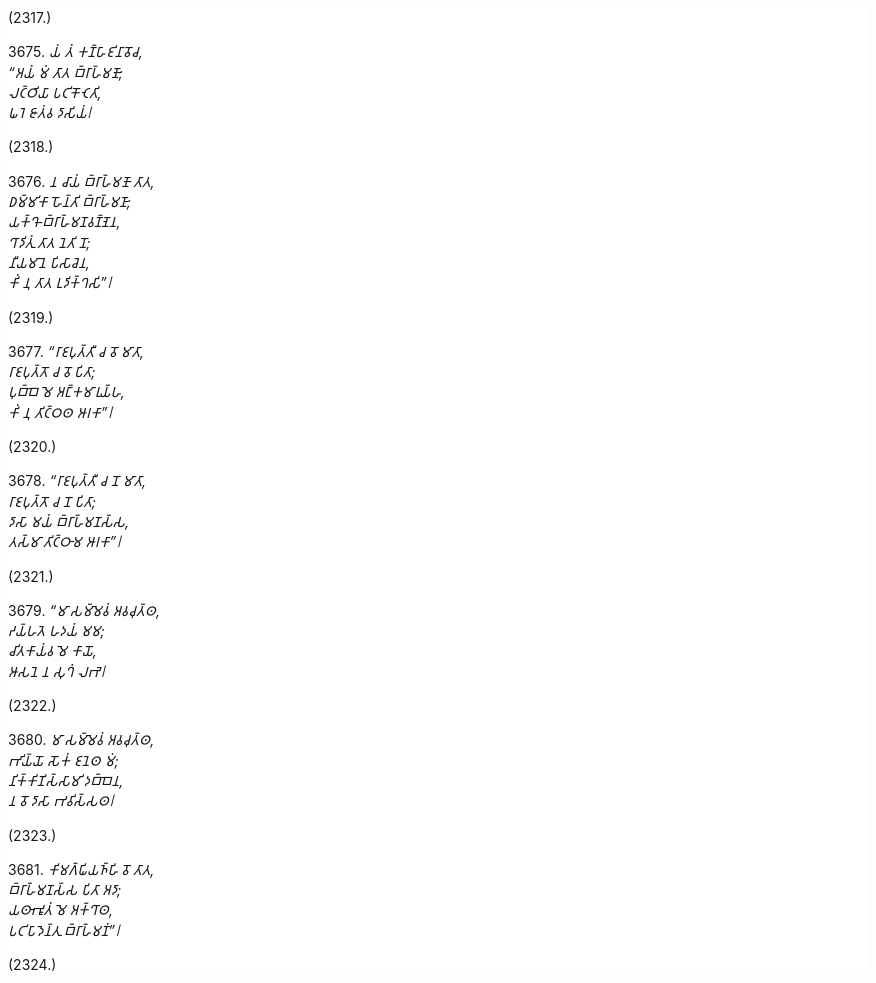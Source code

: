 
(2317.)

3675\. _𑀬𑀁 𑀢𑀁 𑀓𑀡𑁆𑀳𑀸𑀚𑀺𑀦𑀸𑀯𑁄𑀘,_  
_“𑀅𑀬𑀁 𑀫𑀁 𑀢𑀸𑀢 𑀩𑁆𑀭𑀸𑀳𑁆𑀫𑀡𑁄;_  
_𑀮𑀝𑁆𑀞𑀺𑀬𑀸 𑀧𑀝𑀺𑀓𑁄𑀝𑁂𑀢𑀺,_  
_𑀖𑀭𑁂 𑀚𑀸𑀢𑀁𑀯 𑀤𑀸𑀲𑀺𑀬𑀁𑁇_  


(2318.)

3676\. _𑀦 𑀘𑀸𑀬𑀁 𑀩𑁆𑀭𑀸𑀳𑁆𑀫𑀡𑁄 𑀢𑀸𑀢,_  
_𑀥𑀫𑁆𑀫𑀺𑀓𑀸 𑀳𑁄𑀦𑁆𑀢𑀺 𑀩𑁆𑀭𑀸𑀳𑁆𑀫𑀡𑀸;_  
_𑀬𑀓𑁆𑀔𑁄 𑀩𑁆𑀭𑀸𑀳𑁆𑀫𑀡𑀯𑀡𑁆𑀡𑁂𑀦,_  
_𑀔𑀸𑀤𑀺𑀢𑀼𑀁 𑀢𑀸𑀢 𑀦𑁂𑀢𑀺 𑀦𑁄;_  
_𑀦𑀻𑀬𑀫𑀸𑀦𑁂 𑀧𑀺𑀲𑀸𑀘𑁂𑀦,_  
_𑀓𑀺𑀁 𑀦𑀼 𑀢𑀸𑀢 𑀉𑀤𑀺𑀓𑁆𑀔𑀲𑀺”𑁇_  


(2319.)

3677\. _“𑀭𑀸𑀚𑀧𑀼𑀢𑁆𑀢𑀻 𑀘 𑀯𑁄 𑀫𑀸𑀢𑀸,_  
_𑀭𑀸𑀚𑀧𑀼𑀢𑁆𑀢𑁄 𑀘 𑀯𑁄 𑀧𑀺𑀢𑀸;_  
_𑀧𑀼𑀩𑁆𑀩𑁂 𑀫𑁂 𑀅𑀗𑁆𑀓𑀫𑀸𑀭𑀼𑀬𑁆𑀳,_  
_𑀓𑀺𑀁 𑀦𑀼 𑀢𑀺𑀝𑁆𑀞𑀣 𑀆𑀭𑀓𑀸”𑁇_  


(2320.)

3678\. _“𑀭𑀸𑀚𑀧𑀼𑀢𑁆𑀢𑀻 𑀘 𑀦𑁄 𑀫𑀸𑀢𑀸,_  
_𑀭𑀸𑀚𑀧𑀼𑀢𑁆𑀢𑁄 𑀘 𑀦𑁄 𑀧𑀺𑀢𑀸;_  
_𑀤𑀸𑀲𑀸 𑀫𑀬𑀁 𑀩𑁆𑀭𑀸𑀳𑁆𑀫𑀡𑀲𑁆𑀲,_  
_𑀢𑀲𑁆𑀫𑀸 𑀢𑀺𑀝𑁆𑀞𑀸𑀫 𑀆𑀭𑀓𑀸”𑁇_  


(2321.)

3679\. _“𑀫𑀸 𑀲𑀫𑁆𑀫𑁂𑀯𑀁 𑀅𑀯𑀘𑀼𑀢𑁆𑀣,_  
_𑀟𑀬𑁆𑀳𑀢𑁂 𑀳𑀤𑀬𑀁 𑀫𑀫;_  
_𑀘𑀺𑀢𑀓𑀸𑀬𑀁𑀯 𑀫𑁂 𑀓𑀸𑀬𑁄,_  
_𑀆𑀲𑀦𑁂 𑀦 𑀲𑀼𑀔𑀁 𑀮𑀪𑁂𑁇_  


(2322.)

3680\. _𑀫𑀸 𑀲𑀫𑁆𑀫𑁂𑀯𑀁 𑀅𑀯𑀘𑀼𑀢𑁆𑀣,_  
_𑀪𑀺𑀬𑁆𑀬𑁄 𑀲𑁄𑀓𑀁 𑀚𑀦𑁂𑀣 𑀫𑀁;_  
_𑀦𑀺𑀓𑁆𑀓𑀺𑀡𑀺𑀲𑁆𑀲𑀸𑀫𑀺 𑀤𑀩𑁆𑀩𑁂𑀦,_  
_𑀦 𑀯𑁄 𑀤𑀸𑀲𑀸 𑀪𑀯𑀺𑀲𑁆𑀲𑀣𑁇_  


(2323.)

3681\. _𑀓𑀺𑀫𑀕𑁆𑀖𑀺𑀬𑀜𑁆𑀳𑀺 𑀯𑁄 𑀢𑀸𑀢,_  
_𑀩𑁆𑀭𑀸𑀳𑁆𑀫𑀡𑀲𑁆𑀲 𑀧𑀺𑀢𑀸 𑀅𑀤𑀸;_  
_𑀬𑀣𑀸𑀪𑀽𑀢𑀁 𑀫𑁂 𑀅𑀓𑁆𑀔𑀸𑀣,_  
_𑀧𑀝𑀺𑀧𑀸𑀤𑁂𑀦𑁆𑀢𑀼 𑀩𑁆𑀭𑀸𑀳𑁆𑀫𑀡𑀁”𑁇_  


(2324.)
